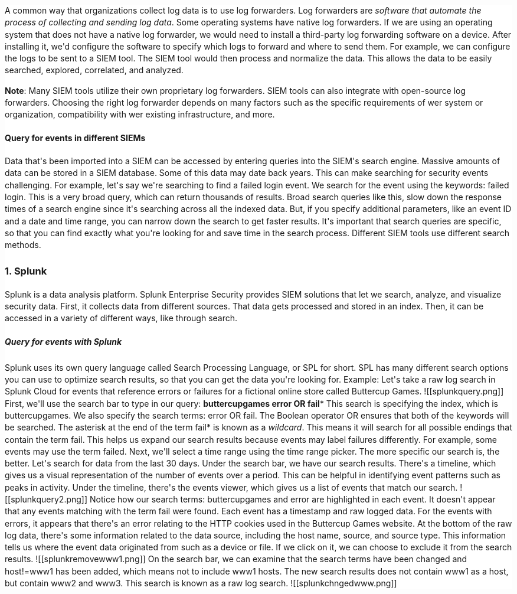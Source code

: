 A common way that organizations collect log data is to use log forwarders. Log forwarders are *software that automate the process of collecting and sending log data*. Some operating systems have native log forwarders. If we are using an operating system that does not have a native log forwarder, we would need to install a third-party log forwarding software on a device. After installing it, we'd configure the software to specify which logs to forward and where to send them. For example, we can configure the logs to be sent to a SIEM tool. The SIEM tool would then process and normalize the data. This allows the data to be easily searched, explored, correlated, and analyzed.

**Note**: Many SIEM tools utilize their own proprietary log forwarders. SIEM tools can also integrate with open-source log forwarders. Choosing the right log forwarder depends on many factors such as the specific requirements of wer system or organization, compatibility with wer existing infrastructure, and more.


#### Query for events in different SIEMs
Data that's been imported into a SIEM can be accessed by entering queries into the SIEM's search engine. Massive amounts of data can be stored in a SIEM database. Some of this data may date back years. This can make searching for security events challenging. For example, let's say we're searching to find a failed login event. We search for the event using the keywords: failed login. This is a very broad query, which can return thousands of results.
Broad search queries like this, slow down the response times of a search engine since it's searching across all the indexed data. But, if you specify additional parameters, like an event ID and a date and time range, you can narrow down the search to get faster results. It's important that search queries are specific, so that you can find exactly what you're  looking for and save time in the search process. Different SIEM tools use different search methods.
###  1. Splunk
Splunk is a data analysis platform. Splunk Enterprise Security provides SIEM solutions that let we search, analyze, and visualize security data. First, it collects data from different sources. That data gets processed and stored in an index. Then, it can be accessed in a variety of different ways, like through search.
##### Query for events with Splunk
Splunk uses its own query language called Search Processing Language, or SPL for short.
SPL has many different search options you can use to optimize search results, so that you can get the data you're looking for. Example: Let's take a raw log search in Splunk Cloud for events that reference errors or failures for a fictional online store called Buttercup Games.
![[splunkquery.png]]
First, we'll use the search bar to type in our query: **buttercupgames error OR fail***
This search is specifying the index, which is buttercupgames. We also specify the search terms: error OR fail. The Boolean operator OR ensures that both of the keywords will be searched.
The asterisk at the end of the term fail* is known as a *wildcard*. This means it will search for
all possible endings that contain the term fail. This helps us expand our search results because events may label failures differently. For example, some events may use the term failed.
Next, we'll select a time range using the time range picker. The more specific our search is, the better. Let's search for data from the last 30 days. Under the search bar, we have our search results. There's a timeline, which gives us a visual representation of the number of events over a period. This can be helpful in identifying event patterns such as peaks in activity. Under the timeline, there's the events viewer, which gives us a list of events that match our search. 
![[splunkquery2.png]]
Notice how our search terms: buttercupgames and error are highlighted in each event. It doesn't appear that any events matching with the term fail were found. Each event has a timestamp and raw logged data. For the events with errors, it appears that there's an error relating to the HTTP cookies used in the Buttercup Games website. 
At the bottom of the raw log data, there's some information related to the data source, including the host name, source, and source type. This information tells us where the event data originated from such as a device or file. If we click on it, we can choose to exclude it from the search results.
![[splunkremovewww1.png]]
On the search bar, we can examine that the search terms have been changed and   host!=www1 has been added, which means not to include www1 hosts. The new search results does not contain www1 as a host, but contain www2 and www3. This search is known as a raw log search. 
![[splunkchngedwww.png]]
